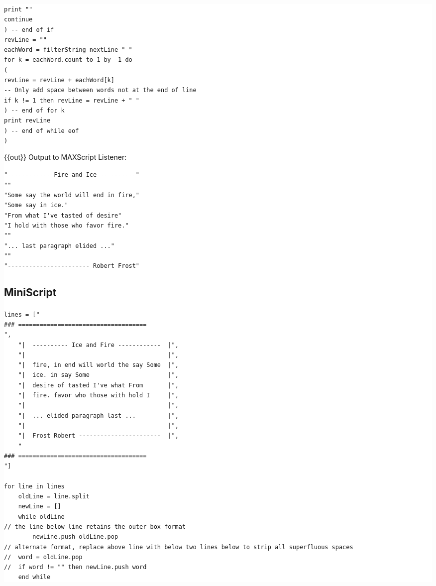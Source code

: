 ```maxscript
print ""
continue
) -- end of if
revLine = ""
eachWord = filterString nextLine " "
for k = eachWord.count to 1 by -1 do
(
revLine = revLine + eachWord[k]
-- Only add space between words not at the end of line
if k != 1 then revLine = revLine + " "
) -- end of for k
print revLine
) -- end of while eof
)

```

{{out}}
Output to MAXScript Listener:

```txt
"------------ Fire and Ice ----------"
""
"Some say the world will end in fire,"
"Some say in ice."
"From what I've tasted of desire"
"I hold with those who favor fire."
""
"... last paragraph elided ..."
""
"----------------------- Robert Frost"
```



## MiniScript


```MiniScript
lines = ["
### ====================================
",
    "|  ---------- Ice and Fire ------------  |",
    "|                                        |",
    "|  fire, in end will world the say Some  |",
    "|  ice. in say Some                      |",
    "|  desire of tasted I've what From       |",
    "|  fire. favor who those with hold I     |",
    "|                                        |",
    "|  ... elided paragraph last ...         |",
    "|                                        |",
    "|  Frost Robert -----------------------  |",
    "
### ====================================
"]

for line in lines
    oldLine = line.split
    newLine = []
    while oldLine
// the line below line retains the outer box format
        newLine.push oldLine.pop
// alternate format, replace above line with below two lines below to strip all superfluous spaces
//	word = oldLine.pop
//	if word != "" then newLine.push word
    end while
```